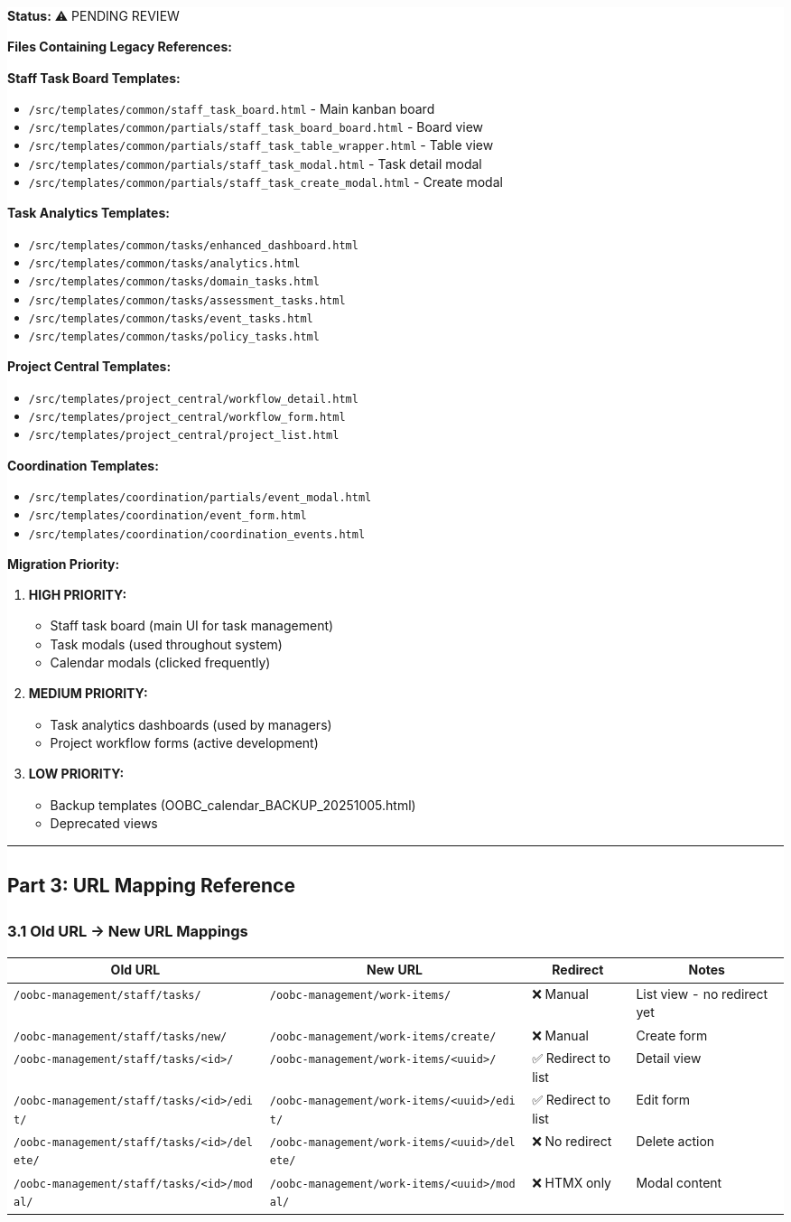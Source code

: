 **Status:** ⚠️ PENDING REVIEW

**Files Containing Legacy References:**

**Staff Task Board Templates:**
- `/src/templates/common/staff_task_board.html` - Main kanban board
- `/src/templates/common/partials/staff_task_board_board.html` - Board view
- `/src/templates/common/partials/staff_task_table_wrapper.html` - Table view
- `/src/templates/common/partials/staff_task_modal.html` - Task detail modal
- `/src/templates/common/partials/staff_task_create_modal.html` - Create modal

**Task Analytics Templates:**
- `/src/templates/common/tasks/enhanced_dashboard.html`
- `/src/templates/common/tasks/analytics.html`
- `/src/templates/common/tasks/domain_tasks.html`
- `/src/templates/common/tasks/assessment_tasks.html`
- `/src/templates/common/tasks/event_tasks.html`
- `/src/templates/common/tasks/policy_tasks.html`

**Project Central Templates:**
- `/src/templates/project_central/workflow_detail.html`
- `/src/templates/project_central/workflow_form.html`
- `/src/templates/project_central/project_list.html`

**Coordination Templates:**
- `/src/templates/coordination/partials/event_modal.html`
- `/src/templates/coordination/event_form.html`
- `/src/templates/coordination/coordination_events.html`

**Migration Priority:**

1. **HIGH PRIORITY:**
   - Staff task board (main UI for task management)
   - Task modals (used throughout system)
   - Calendar modals (clicked frequently)

2. **MEDIUM PRIORITY:**
   - Task analytics dashboards (used by managers)
   - Project workflow forms (active development)

3. **LOW PRIORITY:**
   - Backup templates (OOBC_calendar_BACKUP_20251005.html)
   - Deprecated views

---

## Part 3: URL Mapping Reference

### 3.1 Old URL → New URL Mappings

| Old URL | New URL | Redirect | Notes |
|---------|---------|----------|-------|
| `/oobc-management/staff/tasks/` | `/oobc-management/work-items/` | ❌ Manual | List view - no redirect yet |
| `/oobc-management/staff/tasks/new/` | `/oobc-management/work-items/create/` | ❌ Manual | Create form |
| `/oobc-management/staff/tasks/<id>/` | `/oobc-management/work-items/<uuid>/` | ✅ Redirect to list | Detail view |
| `/oobc-management/staff/tasks/<id>/edit/` | `/oobc-management/work-items/<uuid>/edit/` | ✅ Redirect to list | Edit form |
| `/oobc-management/staff/tasks/<id>/delete/` | `/oobc-management/work-items/<uuid>/delete/` | ❌ No redirect | Delete action |
| `/oobc-management/staff/tasks/<id>/modal/` | `/oobc-management/work-items/<uuid>/modal/` | ❌ HTMX only | Modal content |
